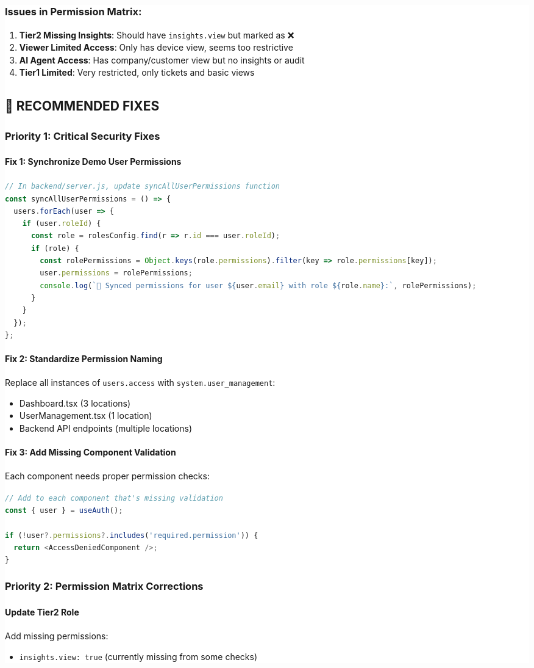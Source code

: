 ### Issues in Permission Matrix:
1. **Tier2 Missing Insights**: Should have `insights.view` but marked as ❌
2. **Viewer Limited Access**: Only has device view, seems too restrictive
3. **AI Agent Access**: Has company/customer view but no insights or audit
4. **Tier1 Limited**: Very restricted, only tickets and basic views

## 🔧 RECOMMENDED FIXES

### Priority 1: Critical Security Fixes

#### Fix 1: Synchronize Demo User Permissions
```javascript
// In backend/server.js, update syncAllUserPermissions function
const syncAllUserPermissions = () => {
  users.forEach(user => {
    if (user.roleId) {
      const role = rolesConfig.find(r => r.id === user.roleId);
      if (role) {
        const rolePermissions = Object.keys(role.permissions).filter(key => role.permissions[key]);
        user.permissions = rolePermissions;
        console.log(`🔄 Synced permissions for user ${user.email} with role ${role.name}:`, rolePermissions);
      }
    }
  });
};
```

#### Fix 2: Standardize Permission Naming
Replace all instances of `users.access` with `system.user_management`:
- Dashboard.tsx (3 locations)
- UserManagement.tsx (1 location)  
- Backend API endpoints (multiple locations)

#### Fix 3: Add Missing Component Validation
Each component needs proper permission checks:

```typescript
// Add to each component that's missing validation
const { user } = useAuth();

if (!user?.permissions?.includes('required.permission')) {
  return <AccessDeniedComponent />;
}
```

### Priority 2: Permission Matrix Corrections

#### Update Tier2 Role
Add missing permissions:
- `insights.view: true` (currently missing from some checks)
